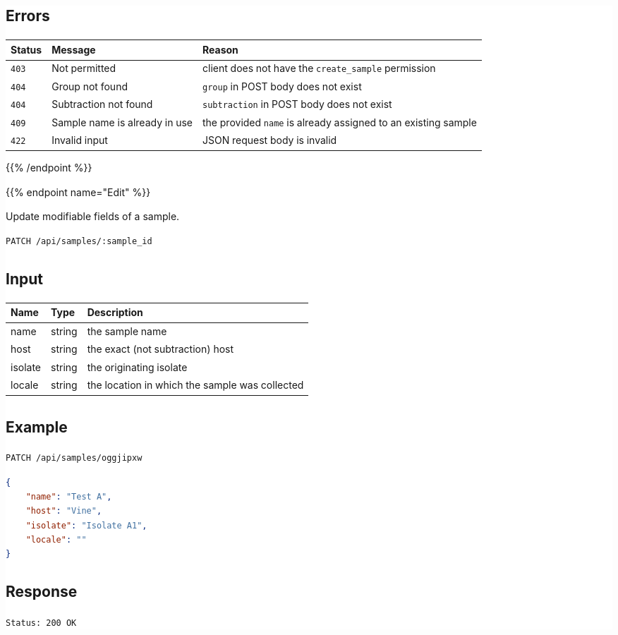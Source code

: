 ## Errors

| Status | Message                       | Reason                                                        |
| :----- | :---------------------------- | :------------------------------------------------------------ |
| `403`  | Not permitted                 | client does not have the `create_sample` permission           |
| `404`  | Group not found               | `group` in POST body does not exist                           |
| `404`  | Subtraction not found         | `subtraction` in POST body  does not exist                    |
| `409`  | Sample name is already in use | the provided `name` is already assigned to an existing sample |
| `422`  | Invalid input                 | JSON request body is invalid                                  |

{{% /endpoint %}}


{{% endpoint name="Edit" %}}

Update modifiable fields of a sample.

```
PATCH /api/samples/:sample_id
```

## Input

| Name    | Type   | Description                                    |
| :------ | :----- | :--------------------------------------------- |
| name    | string | the sample name                                |
| host    | string | the exact \(not subtraction\) host             |
| isolate | string | the originating isolate                        |
| locale  | string | the location in which the sample was collected |

## Example

```
PATCH /api/samples/oggjipxw
```

```json
{
	"name": "Test A",
	"host": "Vine",
	"isolate": "Isolate A1",
	"locale": ""
}
```

## Response

```
Status: 200 OK
```
